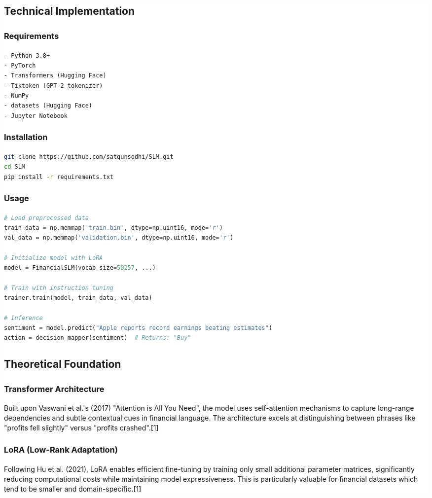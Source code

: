 ## Technical Implementation

### Requirements

```
- Python 3.8+
- PyTorch
- Transformers (Hugging Face)
- Tiktoken (GPT-2 tokenizer)
- NumPy
- datasets (Hugging Face)
- Jupyter Notebook
```

### Installation

```bash
git clone https://github.com/satgunsodhi/SLM.git
cd SLM
pip install -r requirements.txt
```

### Usage

```python
# Load preprocessed data
train_data = np.memmap('train.bin', dtype=np.uint16, mode='r')
val_data = np.memmap('validation.bin', dtype=np.uint16, mode='r')

# Initialize model with LoRA
model = FinancialSLM(vocab_size=50257, ...)

# Train with instruction tuning
trainer.train(model, train_data, val_data)

# Inference
sentiment = model.predict("Apple reports record earnings beating estimates")
action = decision_mapper(sentiment)  # Returns: "Buy"
```

## Theoretical Foundation

### Transformer Architecture

Built upon Vaswani et al.'s (2017) "Attention is All You Need", the model uses self-attention mechanisms to capture long-range dependencies and subtle contextual cues in financial language. The architecture excels at distinguishing between phrases like "profits fell slightly" versus "profits crashed".[1]

### LoRA (Low-Rank Adaptation)

Following Hu et al. (2021), LoRA enables efficient fine-tuning by training only small additional parameter matrices, significantly reducing computational costs while maintaining model expressiveness. This is particularly valuable for financial datasets which tend to be smaller and domain-specific.[1]
